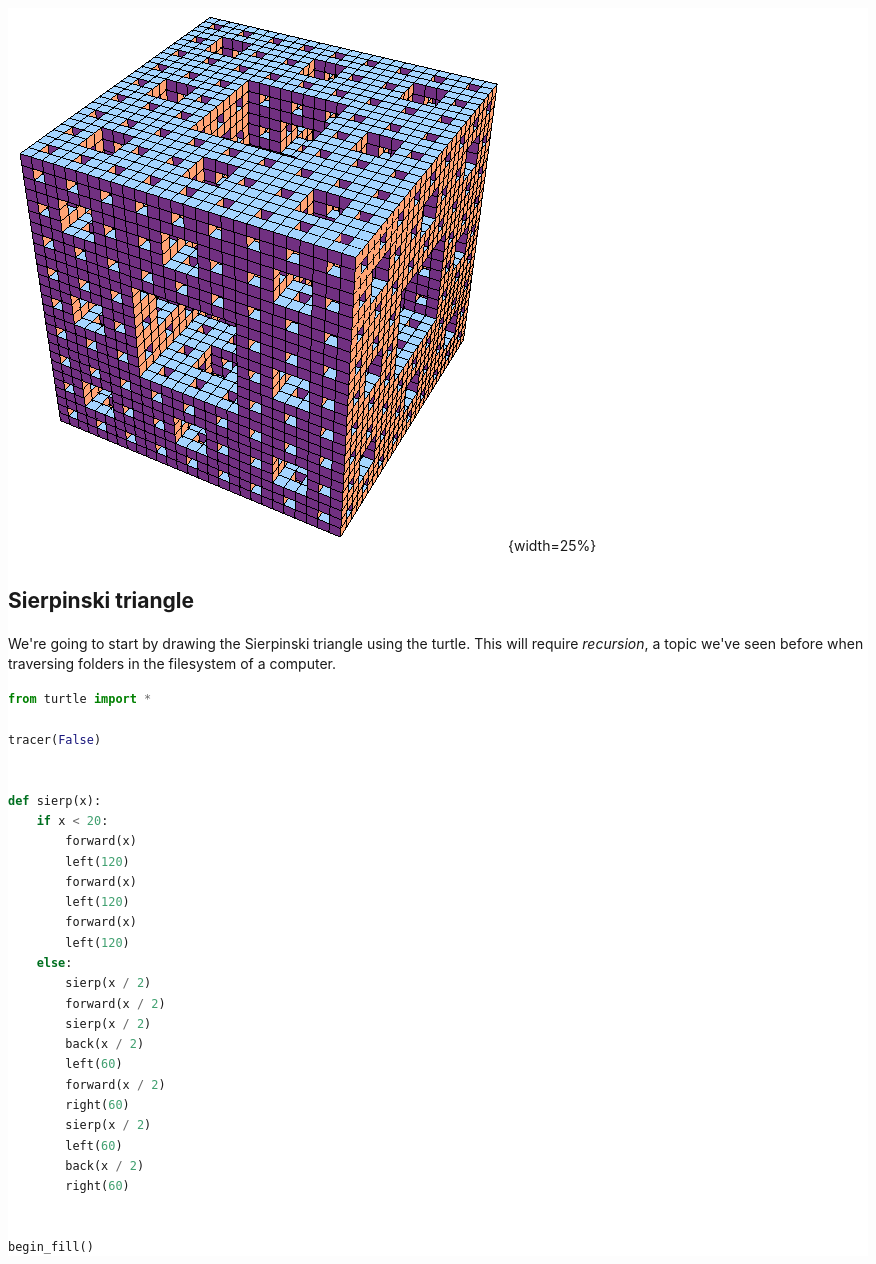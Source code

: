![Sierpinski carpet (Source: https://mathematica.stackexchange.com/a/22058)](fractal_sierpinski_carpet.png){width=25%}

## Sierpinski triangle

We're going to start by drawing the Sierpinski triangle using the turtle. This will require *recursion*, a topic we've seen before when traversing folders in the filesystem of a computer.

```python
from turtle import *

tracer(False)


def sierp(x):
    if x < 20:
        forward(x)
        left(120)
        forward(x)
        left(120)
        forward(x)
        left(120)
    else:
        sierp(x / 2)
        forward(x / 2)
        sierp(x / 2)
        back(x / 2)
        left(60)
        forward(x / 2)
        right(60)
        sierp(x / 2)
        left(60)
        back(x / 2)
        right(60)


begin_fill()
```